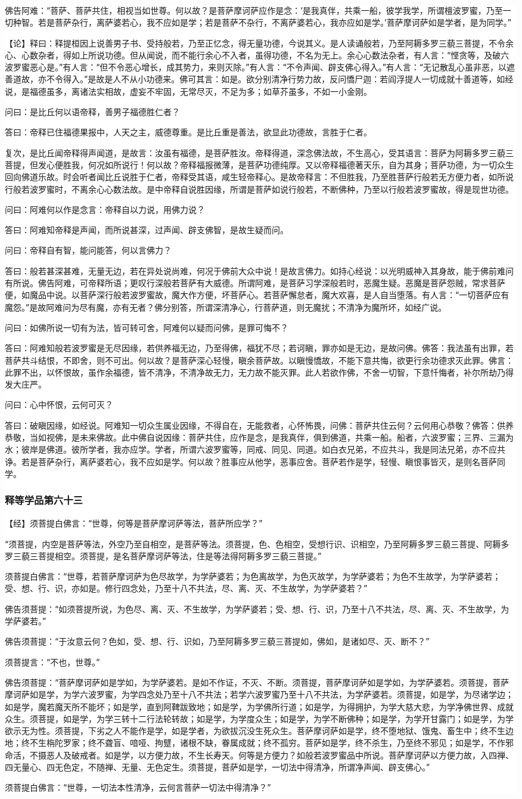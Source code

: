 佛告阿难：“菩萨、菩萨共住，相视当如世尊。何以故？是菩萨摩诃萨应作是念：‘是我真伴，共乘一船，彼学我学，所谓檀波罗蜜，乃至一切种智。若是菩萨杂行，离萨婆若心，我不应如是学；若是菩萨不杂行，不离萨婆若心，我亦应如是学。’菩萨摩诃萨如是学者，是为同学。”　　

【论】释曰：释提桓因上说善男子书、受持般若，乃至正忆念，得无量功德，今说其义。是人读诵般若，乃至阿耨多罗三藐三菩提，不令余心、心数杂者，得如上所说功德。但从闻说，而不能行余心不入者，虽得功德，不名为无上。余心心数法杂者，有人言：“悭贪等，及破六波罗蜜恶心是。”有人言：“但不令恶心增长，成其势力，来则灭除。”有人言：“不令声闻、辟支佛心得入。”有人言：“无记散乱心虽非恶，以遮善道故，亦不令得入。”是故是人不从小功德来。佛可其言：如是。欲分别清净行势力故，反问憍尸迦：若阎浮提人一切成就十善道等，如经说，是福德虽多，离诸法实相故，虚妄不牢固，无常尽灭，不足为多；如草芥虽多，不如一小金刚。

问曰：是比丘何以语帝释，善男子福德胜仁者？

答曰：帝释已住福德果报中，人天之主，威德尊重。是比丘重是善法，欲显此功德故，言胜于仁者。

复次，是比丘闻帝释得声闻道，是故言：汝虽有福德，是菩萨胜汝。帝释得道，深念佛法故，不生高心，受其语言：菩萨为阿耨多罗三藐三菩提，但发心便胜我，何况如所说行！何以故？帝释福报微薄，是菩萨功德纯厚。又以帝释福德著天乐，自为其身；菩萨功德，为一切众生回向佛道乐故。时会听者闻比丘说胜于仁者，帝释受其语，咸生轻帝释心。是故帝释言：不但胜我，乃至胜菩萨行般若无方便力者，如所说行般若波罗蜜时，不离余心心数法故。是中帝释自说胜因缘，所谓是菩萨如说行般若，不断佛种，乃至以行般若波罗蜜故，得是现世功德。

问曰：阿难何以作是念言：帝释自以力说，用佛力说？

答曰：阿难知帝释是声闻，而所说甚深，过声闻、辟支佛智，是故生疑而问。

问曰：帝释自有智，能问能答，何以言佛力？

答曰：般若甚深甚难，无量无边，若在异处说尚难，何况于佛前大众中说！是故言佛力。如持心经说：以光明威神入其身故，能于佛前难问有所说。佛告阿难，可帝释所语；更叹行深般若菩萨有大威德。所谓阿难，是菩萨习学深般若时，恶魔生疑。恶魔是菩萨怨贼，常求菩萨便，如魔品中说。以菩萨深行般若波罗蜜故，魔大作方便，坏菩萨心。若菩萨懈怠者，魔大欢喜，是人自当堕落。有人言：“一切菩萨应有魔怨。”是故阿难问为尽有魔，亦有无者？佛分别答，所谓深清净心，行菩萨道，则无魔扰；不清净为魔所坏，如经广说。

问曰：如佛所说一切有为法，皆可转可舍，阿难何以疑而问佛，是罪可悔不？

答曰：阿难知般若波罗蜜是无尽因缘，若供养福无边，乃至得佛，福犹不尽；若诃瞋，罪亦如是无边，是故问佛。佛答：我法虽有出罪，若菩萨共斗结恨，不即舍，则不可出。何以故？是菩萨深心轻慢，瞋余菩萨故。以瞋慢憍故，不能下意共悔，欲更行余功德求灭此罪。佛言：此罪不出，以怀恨故，虽作余福德，皆不清净，不清净故无力，无力故不能灭罪。此人若欲作佛，不舍一切智，下意忏悔者，补尔所劫乃得发大庄严。

问曰：心中怀恨，云何可灭？

答曰：破瞋因缘，如经说。阿难知一切众生属业因缘，不得自在，无能救者，心怀怖畏，问佛：菩萨共住云何？云何用心恭敬？佛答：供养恭敬，当如视佛，是未来佛故。此中佛自说因缘：菩萨共住，应作是念，是我真伴，俱到佛道，共乘一船。船者，六波罗蜜；三界、三漏为水；彼岸是佛道。彼所学者，我亦应学。学者，所谓六波罗蜜等，同戒、同见、同道。如白衣兄弟，不应共斗，我是同法兄弟，亦不应共诤。若是菩萨杂行，离萨婆若心，我不应如是学。何以故？胜事应从他学，恶事应舍。菩萨若作是学，轻慢、瞋恨事皆灭，是则名菩萨同学。

### 释等学品第六十三

【经】须菩提白佛言：“世尊，何等是菩萨摩诃萨等法，菩萨所应学？”

“须菩提，内空是菩萨等法，外空乃至自相空，是菩萨等法。须菩提，色、色相空，受想行识、识相空，乃至阿耨多罗三藐三菩提、阿耨多罗三藐三菩提相空。须菩提，是名菩萨摩诃萨等法，住是等法得阿耨多罗三藐三菩提。”

须菩提白佛言：“世尊，若菩萨摩诃萨为色尽故学，为学萨婆若；为色离故学，为色灭故学，为学萨婆若；为色不生故学，为学萨婆若；受、想、行、识，亦如是。修行四念处，乃至十八不共法，尽、离、灭、不生故学，为学萨婆若？”

佛告须菩提：“如须菩提所说，为色尽、离、灭、不生故学，为学萨婆若；受、想、行、识，乃至十八不共法，尽、离、灭、不生故学，为学萨婆若。”

佛告须菩提：“于汝意云何？色如，受、想、行、识如，乃至阿耨多罗三藐三菩提如，佛如，是诸如尽、灭、断不？”

须菩提言：“不也，世尊。”

佛告须菩提：“菩萨摩诃萨如是学如，为学萨婆若。是如不作证，不灭、不断。须菩提，菩萨摩诃萨如是学如，为学萨婆若。须菩提，菩萨摩诃萨如是学，为学六波罗蜜，为学四念处乃至十八不共法；若学六波罗蜜乃至十八不共法，为学萨婆若。须菩提，如是学，为尽诸学边；如是学，魔若魔天所不能坏；如是学，直到阿鞞跋致地；如是学，为学佛所行道；如是学，为得拥护，为学大慈大悲，为学净佛世界、成就众生。须菩提，如是学，为学三转十二行法轮转故；如是学，为学度众生；如是学，为学不断佛种；如是学，为学开甘露门；如是学，为学欲示无为性。须菩提，下劣之人不能作是学，如是学者，为欲拔沉没生死众生。菩萨摩诃萨如是学，终不堕地狱、饿鬼、畜生中；终不生边地；终不生栴陀罗家；终不聋盲、喑哑、拘躄，诸根不缺，眷属成就；终不孤穷。菩萨如是学，终不杀生，乃至终不邪见；如是学，不作邪命活，不摄恶人及破戒者。如是学，以方便力故，不生长寿天。何等是方便力？如般若波罗蜜品中所说。菩萨摩诃萨以方便力故，入四禅、四无量心、四无色定，不随禅、无量、无色定生。须菩提，菩萨如是学，一切法中得清净，所谓净声闻、辟支佛心。”

须菩提白佛言：“世尊，一切法本性清净，云何言菩萨一切法中得清净？”

